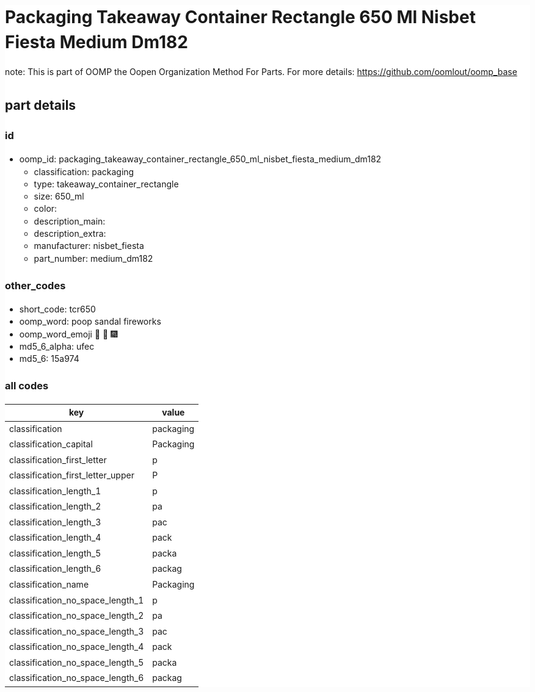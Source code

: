 # Packaging Takeaway Container Rectangle 650 Ml Nisbet Fiesta Medium Dm182  

note: This is part of OOMP the Oopen Organization Method For Parts. For more details: https://github.com/oomlout/oomp_base

##  part details





### id
* oomp_id: packaging_takeaway_container_rectangle_650_ml_nisbet_fiesta_medium_dm182
  * classification: packaging
  * type: takeaway_container_rectangle
  * size: 650_ml
  * color: 
  * description_main: 
  * description_extra: 
  * manufacturer: nisbet_fiesta
  * part_number: medium_dm182

### other_codes
* short_code: tcr650
* oomp_word: poop sandal fireworks
* oomp_word_emoji :poop: :sandal: :fireworks:
* md5_6_alpha: ufec
* md5_6: 15a974

### all codes 
| key | value |  
| --- | --- |  
| classification | packaging |  
| classification_capital | Packaging |  
| classification_first_letter | p |  
| classification_first_letter_upper | P |  
| classification_length_1 | p |  
| classification_length_2 | pa |  
| classification_length_3 | pac |  
| classification_length_4 | pack |  
| classification_length_5 | packa |  
| classification_length_6 | packag |  
| classification_name | Packaging |  
| classification_no_space_length_1 | p |  
| classification_no_space_length_2 | pa |  
| classification_no_space_length_3 | pac |  
| classification_no_space_length_4 | pack |  
| classification_no_space_length_5 | packa |  
| classification_no_space_length_6 | packag |  